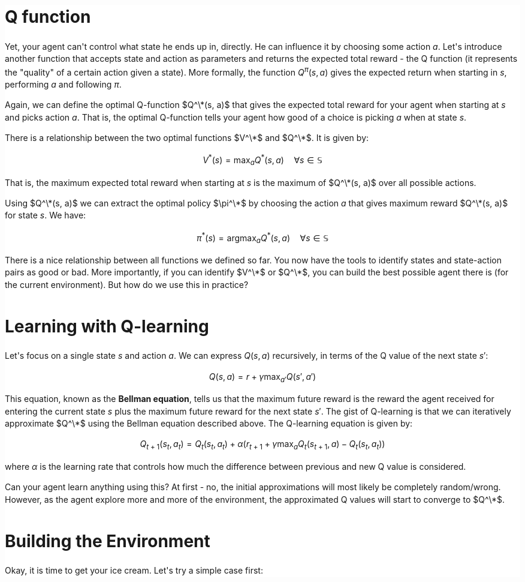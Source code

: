 # Q function

Yet, your agent can't control what state he ends up in, directly. He can influence it by choosing some action $a$.  Let's introduce another function that accepts state and action as parameters and returns the expected total reward - the Q function (it represents the "quality" of a certain action given a state). More formally, the function $Q^{\pi}(s, a)$ gives the expected return when starting in $s$, performing $a$ and following $\pi$.

Again, we can define the optimal Q-function $Q^\*(s, a)$ that gives the expected total reward for your agent when starting at $s$ and picks action $a$. That is, the optimal Q-function tells your agent how good of a choice is picking $a$ when at state $s$.

There is a relationship between the two optimal functions $V^\*$ and $Q^\*$. It is given by:

$$V^*(s) = \max_aQ^*(s, a) \quad \forall s \in \mathbb{S}$$

That is, the maximum expected total reward when starting at $s$ is the maximum of $Q^\*(s, a)$ over all possible actions.

Using $Q^\*(s, a)$ we can extract the optimal policy $\pi^\*$ by choosing the action $a$ that gives maximum reward $Q^\*(s, a)$ for state $s$. We have:

$$\pi^*(s) = \text{arg}\max_{a} Q^* (s, a) \quad \forall s \in \mathbb{S}$$

There is a nice relationship between all functions we defined so far. You now have the tools to identify states and state-action pairs as good or bad. More importantly, if you can identify $V^\*$ or $Q^\*$, you can build the best possible agent there is (for the current environment). But how do we use this in practice?

# Learning with Q-learning

Let's focus on a single state $s$ and action $a$. We can express $Q(s, a)$ recursively, in terms of the Q value of the next state $s'$:

$$Q(s, a) = r + \gamma \max_{a'}Q(s', a')$$

This equation, known as the **Bellman equation**, tells us that the maximum future reward is the reward the agent received for entering the current state $s$ plus the maximum future reward for the next state $s'$. The gist of Q-learning is that we can iteratively approximate $Q^\*$ using the Bellman equation described above. The Q-learning equation is given by:

$$Q_{t+1}(s_t, a_t) = Q_t(s_t, a_t) + \alpha(r_{t+1} + \gamma \max_{a}Q_t(s_{t + 1}, a) - Q_t(s_t, a_t))$$

where $\alpha$ is the learning rate that controls how much the difference between previous and new Q value is considered.

Can your agent learn anything using this? At first - no, the initial approximations will most likely be completely random/wrong. However, as the agent explore more and more of the environment, the approximated Q values will start to converge to $Q^\*$.

# Building the Environment

Okay, it is time to get your ice cream. Let's try a simple case first:
